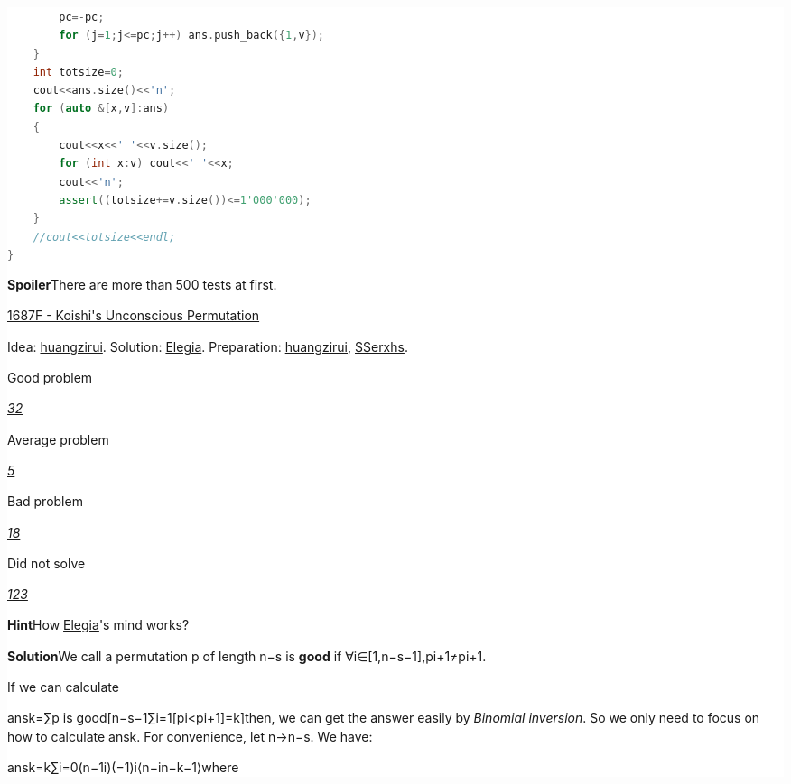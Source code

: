 ```cpp
		pc=-pc;
		for (j=1;j<=pc;j++) ans.push_back({1,v});
	}
	int totsize=0;
	cout<<ans.size()<<'n';
	for (auto &[x,v]:ans)
	{
		cout<<x<<' '<<v.size();
		for (int x:v) cout<<' '<<x;
		cout<<'n';
		assert((totsize+=v.size())<=1'000'000);
	}
	//cout<<totsize<<endl;
}
```
 **Spoiler**There are more than 500 tests at first.

[1687F - Koishi's Unconscious Permutation](../problems/F._Koishi's_Unconscious_Permutation.md "Codeforces Round 796 (Div. 1)")

Idea: [huangzirui](https://codeforces.com/profile/huangzirui "Grandmaster huangzirui"). Solution: [Elegia](https://codeforces.com/profile/Elegia "Legendary Grandmaster Elegia"). Preparation: [huangzirui](https://codeforces.com/profile/huangzirui "Grandmaster huangzirui"), [SSerxhs](https://codeforces.com/profile/SSerxhs "Grandmaster SSerxhs").

Good problem 

 
[*32*](https://codeforces.com/data/like?action=like "I like this")

  
Average problem 

 
[*5*](https://codeforces.com/data/like?action=like "I like this")

  
Bad problem 

 
[*18*](https://codeforces.com/data/like?action=like "I like this")

  
Did not solve 

 
[*123*](https://codeforces.com/data/like?action=like "I like this")



 **Hint**How [Elegia](https://codeforces.com/profile/Elegia "Legendary Grandmaster Elegia")'s mind works?

 **Solution**We call a permutation p of length n−s is **good** if ∀i∈[1,n−s−1],pi+1≠pi+1.

If we can calculate 

 ansk=∑p is good[n−s−1∑i=1[pi<pi+1]=k]then, we can get the answer easily by *Binomial inversion*. So we only need to focus on how to calculate ansk. For convenience, let n→n−s. We have: 

 ansk=k∑i=0(n−1i)(−1)i⟨n−in−k−1⟩where 
